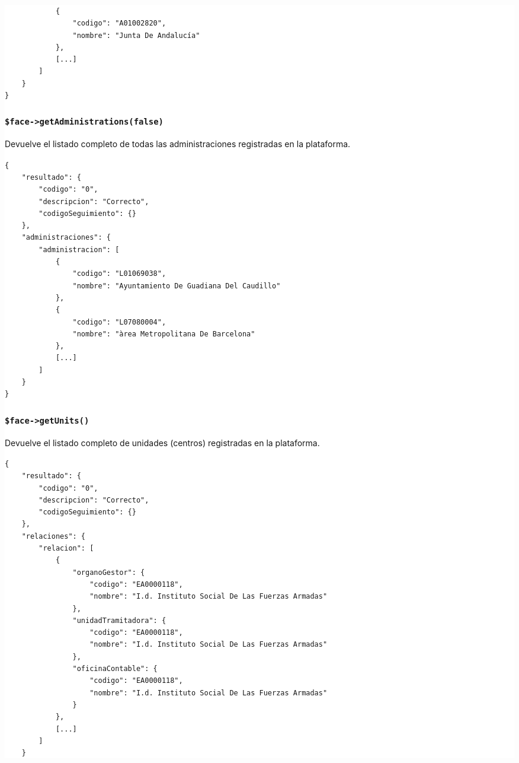 ```
            {
                "codigo": "A01002820",
                "nombre": "Junta De Andalucía"
            },
            [...]
        ]
    }
}
```

### `$face->getAdministrations(false)`
Devuelve el listado completo de todas las administraciones registradas en la plataforma.
```
{
    "resultado": {
        "codigo": "0",
        "descripcion": "Correcto",
        "codigoSeguimiento": {}
    },
    "administraciones": {
        "administracion": [
            {
                "codigo": "L01069038",
                "nombre": "Ayuntamiento De Guadiana Del Caudillo"
            },
            {
                "codigo": "L07080004",
                "nombre": "àrea Metropolitana De Barcelona"
            },
            [...]
        ]
    }
}
```

### `$face->getUnits()`
Devuelve el listado completo de unidades (centros) registradas en la plataforma.
```
{
    "resultado": {
        "codigo": "0",
        "descripcion": "Correcto",
        "codigoSeguimiento": {}
    },
    "relaciones": {
        "relacion": [
            {
                "organoGestor": {
                    "codigo": "EA0000118",
                    "nombre": "I.d. Instituto Social De Las Fuerzas Armadas"
                },
                "unidadTramitadora": {
                    "codigo": "EA0000118",
                    "nombre": "I.d. Instituto Social De Las Fuerzas Armadas"
                },
                "oficinaContable": {
                    "codigo": "EA0000118",
                    "nombre": "I.d. Instituto Social De Las Fuerzas Armadas"
                }
            },
            [...]
        ]
    }
```